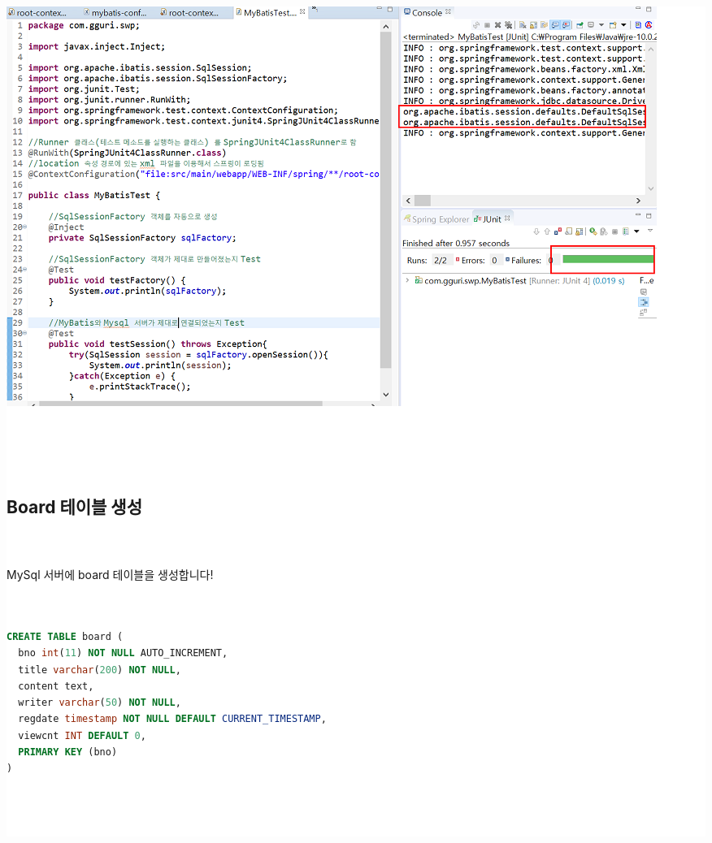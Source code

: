![image](/image/Spring_image/Spring_image_69.png)

<br>
<br>
<br>

## Board 테이블 생성

<br>
<br>
MySql 서버에 board 테이블을 생성합니다!
<br>
<br>
<br>

```sql
CREATE TABLE board (
  bno int(11) NOT NULL AUTO_INCREMENT,
  title varchar(200) NOT NULL,
  content text,
  writer varchar(50) NOT NULL,
  regdate timestamp NOT NULL DEFAULT CURRENT_TIMESTAMP,
  viewcnt INT DEFAULT 0,
  PRIMARY KEY (bno)
)
```

<br>
<br>
<br>
